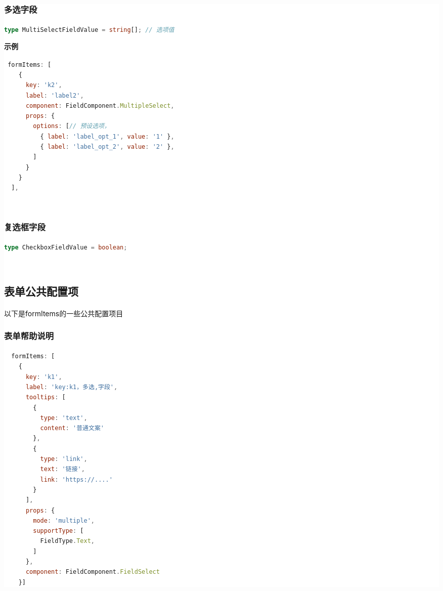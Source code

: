 ### 多选字段

```TypeScript
type MultiSelectFieldValue = string[]; // 选项值
```

**示例**

```JavaScript
 formItems: [
    {
      key: 'k2',
      label: 'label2',
      component: FieldComponent.MultipleSelect,
      props: {
        options: [// 预设选项，
          { label: 'label_opt_1', value: '1' },
          { label: 'label_opt_2', value: '2' },
        ]
      }
    }
  ],
```

<br>

### 复选框字段

```TypeScript
type CheckboxFieldValue = boolean;
```

<br>

## 表单公共配置项

以下是formItems的一些公共配置项目

### 表单帮助说明

```JavaScript
  formItems: [
    {
      key: 'k1',
      label: 'key:k1，多选,字段',
      tooltips: [
        {
          type: 'text',
          content: '普通文案'
        },
        {
          type: 'link',
          text: '链接',
          link: 'https://....'
        }
      ],
      props: {
        mode: 'multiple',
        supportType: [
          FieldType.Text,
        ]
      },
      component: FieldComponent.FieldSelect
    }]
```
